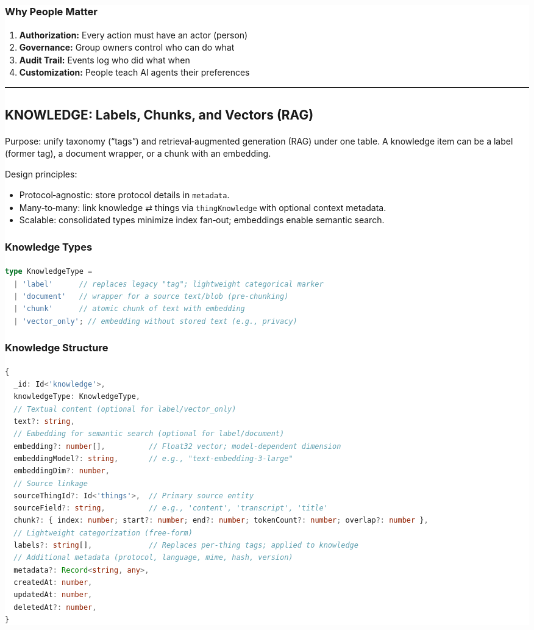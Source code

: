 ### Why People Matter

1. **Authorization:** Every action must have an actor (person)
2. **Governance:** Group owners control who can do what
3. **Audit Trail:** Events log who did what when
4. **Customization:** People teach AI agents their preferences

---

## KNOWLEDGE: Labels, Chunks, and Vectors (RAG)

Purpose: unify taxonomy (“tags”) and retrieval‑augmented generation (RAG) under one table. A knowledge item can be a label (former tag), a document wrapper, or a chunk with an embedding.

Design principles:
- Protocol‑agnostic: store protocol details in `metadata`.
- Many‑to‑many: link knowledge ⇄ things via `thingKnowledge` with optional context metadata.
- Scalable: consolidated types minimize index fan‑out; embeddings enable semantic search.

### Knowledge Types

```typescript
type KnowledgeType =
  | 'label'      // replaces legacy "tag"; lightweight categorical marker
  | 'document'   // wrapper for a source text/blob (pre-chunking)
  | 'chunk'      // atomic chunk of text with embedding
  | 'vector_only'; // embedding without stored text (e.g., privacy)
```

### Knowledge Structure

```typescript
{
  _id: Id<'knowledge'>,
  knowledgeType: KnowledgeType,
  // Textual content (optional for label/vector_only)
  text?: string,
  // Embedding for semantic search (optional for label/document)
  embedding?: number[],          // Float32 vector; model-dependent dimension
  embeddingModel?: string,       // e.g., "text-embedding-3-large"
  embeddingDim?: number,
  // Source linkage
  sourceThingId?: Id<'things'>,  // Primary source entity
  sourceField?: string,          // e.g., 'content', 'transcript', 'title'
  chunk?: { index: number; start?: number; end?: number; tokenCount?: number; overlap?: number },
  // Lightweight categorization (free-form)
  labels?: string[],             // Replaces per-thing tags; applied to knowledge
  // Additional metadata (protocol, language, mime, hash, version)
  metadata?: Record<string, any>,
  createdAt: number,
  updatedAt: number,
  deletedAt?: number,
}
```
